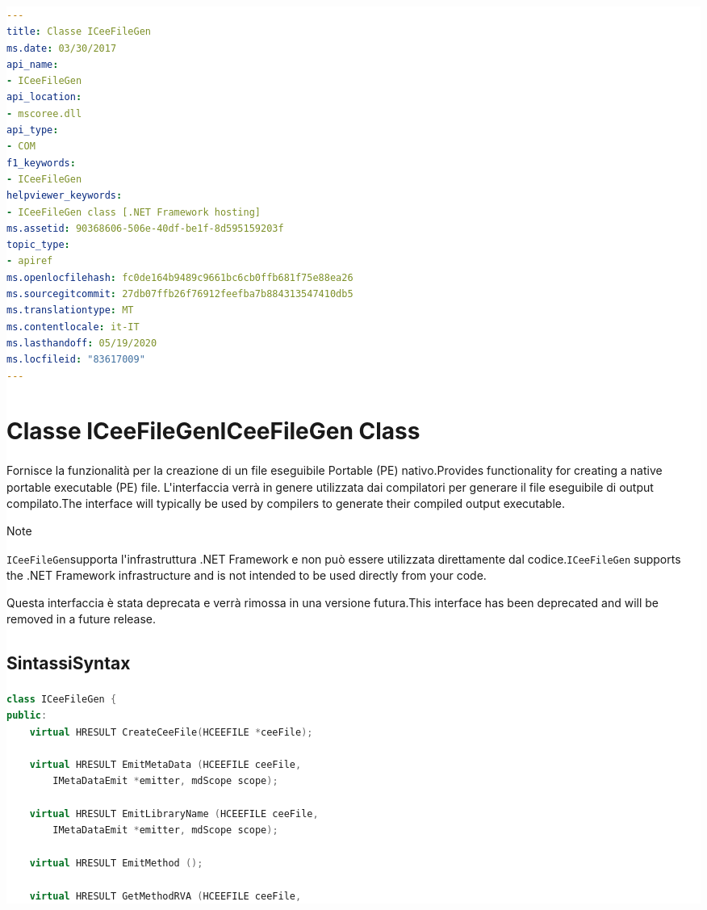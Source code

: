 ```yaml
---
title: Classe ICeeFileGen
ms.date: 03/30/2017
api_name:
- ICeeFileGen
api_location:
- mscoree.dll
api_type:
- COM
f1_keywords:
- ICeeFileGen
helpviewer_keywords:
- ICeeFileGen class [.NET Framework hosting]
ms.assetid: 90368606-506e-40df-be1f-8d595159203f
topic_type:
- apiref
ms.openlocfilehash: fc0de164b9489c9661bc6cb0ffb681f75e88ea26
ms.sourcegitcommit: 27db07ffb26f76912feefba7b884313547410db5
ms.translationtype: MT
ms.contentlocale: it-IT
ms.lasthandoff: 05/19/2020
ms.locfileid: "83617009"
---
```

# <a name="iceefilegen-class"></a><span data-ttu-id="ae3b4-102">Classe ICeeFileGen</span><span class="sxs-lookup"><span data-stu-id="ae3b4-102">ICeeFileGen Class</span></span>
<span data-ttu-id="ae3b4-103">Fornisce la funzionalità per la creazione di un file eseguibile Portable (PE) nativo.</span><span class="sxs-lookup"><span data-stu-id="ae3b4-103">Provides functionality for creating a native portable executable (PE) file.</span></span> <span data-ttu-id="ae3b4-104">L'interfaccia verrà in genere utilizzata dai compilatori per generare il file eseguibile di output compilato.</span><span class="sxs-lookup"><span data-stu-id="ae3b4-104">The interface will typically be used by compilers to generate their compiled output executable.</span></span>  
  
> [!NOTE]
> <span data-ttu-id="ae3b4-105">`ICeeFileGen`supporta l'infrastruttura .NET Framework e non può essere utilizzata direttamente dal codice.</span><span class="sxs-lookup"><span data-stu-id="ae3b4-105">`ICeeFileGen` supports the .NET Framework infrastructure and is not intended to be used directly from your code.</span></span>  
  
 <span data-ttu-id="ae3b4-106">Questa interfaccia è stata deprecata e verrà rimossa in una versione futura.</span><span class="sxs-lookup"><span data-stu-id="ae3b4-106">This interface has been deprecated and will be removed in a future release.</span></span>  
  
## <a name="syntax"></a><span data-ttu-id="ae3b4-107">Sintassi</span><span class="sxs-lookup"><span data-stu-id="ae3b4-107">Syntax</span></span>  
  
```cpp  
class ICeeFileGen {  
public:  
    virtual HRESULT CreateCeeFile(HCEEFILE *ceeFile);  
  
    virtual HRESULT EmitMetaData (HCEEFILE ceeFile,  
        IMetaDataEmit *emitter, mdScope scope);  
  
    virtual HRESULT EmitLibraryName (HCEEFILE ceeFile,  
        IMetaDataEmit *emitter, mdScope scope);  
  
    virtual HRESULT EmitMethod ();  
  
    virtual HRESULT GetMethodRVA (HCEEFILE ceeFile,  
```
